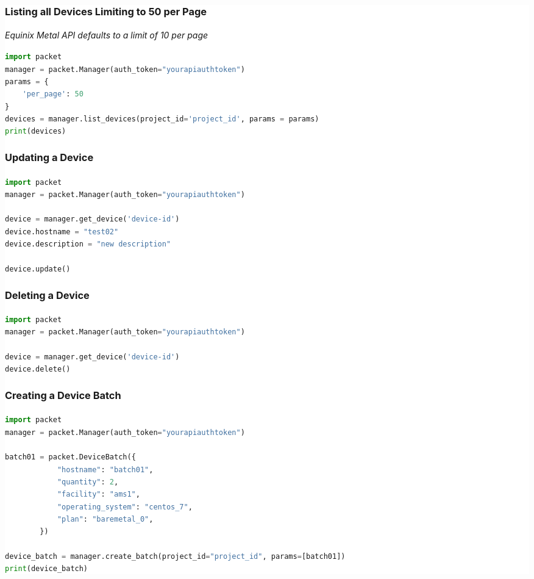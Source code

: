 ### Listing all Devices Limiting to 50 per Page

_Equinix Metal API defaults to a limit of 10 per page_

```python
import packet
manager = packet.Manager(auth_token="yourapiauthtoken")
params = {
    'per_page': 50
}
devices = manager.list_devices(project_id='project_id', params = params)
print(devices)
```

### Updating a Device

```python
import packet
manager = packet.Manager(auth_token="yourapiauthtoken")

device = manager.get_device('device-id')
device.hostname = "test02"
device.description = "new description"

device.update()
```

### Deleting a Device

```python
import packet
manager = packet.Manager(auth_token="yourapiauthtoken")

device = manager.get_device('device-id')
device.delete()
```

### Creating a Device Batch

```python
import packet
manager = packet.Manager(auth_token="yourapiauthtoken")

batch01 = packet.DeviceBatch({
            "hostname": "batch01",
            "quantity": 2,
            "facility": "ams1",
            "operating_system": "centos_7",
            "plan": "baremetal_0",
        })

device_batch = manager.create_batch(project_id="project_id", params=[batch01])
print(device_batch)
```
